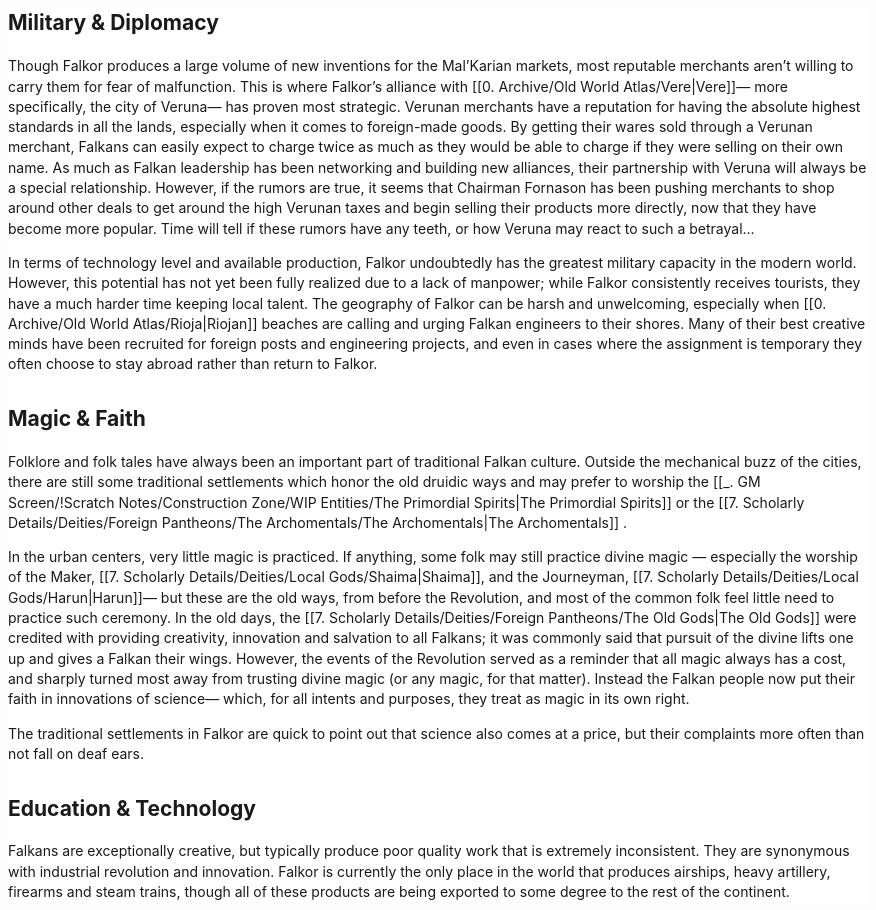 ## Military & Diplomacy
Though Falkor produces a large volume of new inventions for the Mal’Karian markets, most reputable merchants aren’t willing to carry them for fear of malfunction. This is where Falkor’s alliance with [[0. Archive/Old World Atlas/Vere\|Vere]]— more specifically, the city of Veruna— has proven most strategic. Verunan merchants have a reputation for having the absolute highest standards in all the lands, especially when it comes to foreign-made goods. By getting their wares sold through a Verunan merchant, Falkans can easily expect to charge twice as much as they would be able to charge if they were selling on their own name. As much as Falkan leadership has been networking and building new alliances, their partnership with Veruna will always be a special relationship. However, if the rumors are true, it seems that Chairman Fornason has been pushing merchants to shop around other deals to get around the high Verunan taxes and begin selling their products more directly, now that they have become more popular. Time will tell if these rumors have any teeth, or how Veruna may react to such a betrayal…

In terms of technology level and available production, Falkor undoubtedly has the greatest military capacity in the modern world. However, this potential has not yet been fully realized due to a lack of manpower; while Falkor consistently receives tourists, they have a much harder time keeping local talent. The geography of Falkor can be harsh and unwelcoming, especially when [[0. Archive/Old World Atlas/Rioja\|Riojan]] beaches are calling and urging Falkan engineers to their shores. Many of their best creative minds have been recruited for foreign posts and engineering projects, and even in cases where the assignment is temporary they often choose to stay abroad rather than return to Falkor.

## Magic & Faith
Folklore and folk tales have always been an important part of traditional Falkan culture. Outside the mechanical buzz of the cities, there are still some traditional settlements which honor the old druidic ways and may prefer to worship the [[_. GM Screen/!Scratch Notes/Construction Zone/WIP Entities/The Primordial Spirits\|The Primordial Spirits]] or the [[7. Scholarly Details/Deities/Foreign Pantheons/The Archomentals/The Archomentals\|The Archomentals]] .

In the urban centers, very little magic is practiced. If anything, some folk may still practice divine magic — especially the worship of the Maker, [[7. Scholarly Details/Deities/Local Gods/Shaima\|Shaima]], and the Journeyman, [[7. Scholarly Details/Deities/Local Gods/Harun\|Harun]]— but these are the old ways, from before the Revolution, and most of the common folk feel little need to practice such ceremony. In the old days, the [[7. Scholarly Details/Deities/Foreign Pantheons/The Old Gods\|The Old Gods]] were credited with providing creativity, innovation and salvation to all Falkans; it was commonly said that pursuit of the divine lifts one up and gives a Falkan their wings. However, the events of the Revolution served as a reminder that all magic always has a cost, and sharply turned most away from trusting divine magic (or any magic, for that matter). Instead the Falkan people now put their faith in innovations of science— which, for all intents and purposes, they treat as magic in its own right. 

The traditional settlements in Falkor are quick to point out that science also comes at a price, but their complaints more often than not fall on deaf ears. 

## Education & Technology
Falkans are exceptionally creative, but typically produce poor quality work that is extremely inconsistent. They are synonymous with industrial revolution and innovation. Falkor is currently the only place in the world that produces airships, heavy artillery, firearms and steam trains, though all of these products are being exported to some degree to the rest of the continent.
